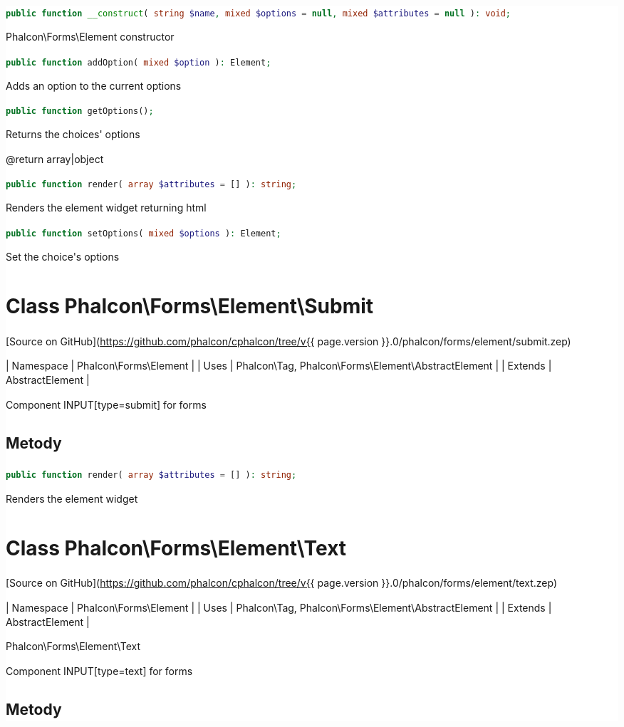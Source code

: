 ```php
public function __construct( string $name, mixed $options = null, mixed $attributes = null ): void;
```

Phalcon\Forms\Element constructor

```php
public function addOption( mixed $option ): Element;
```

Adds an option to the current options

```php
public function getOptions();
```

Returns the choices' options

@return array|object

```php
public function render( array $attributes = [] ): string;
```

Renders the element widget returning html

```php
public function setOptions( mixed $options ): Element;
```

Set the choice's options

<h1 id="forms-element-submit">Class Phalcon\Forms\Element\Submit</h1>

[Source on GitHub](https://github.com/phalcon/cphalcon/tree/v{{ page.version }}.0/phalcon/forms/element/submit.zep)

| Namespace | Phalcon\Forms\Element | | Uses | Phalcon\Tag, Phalcon\Forms\Element\AbstractElement | | Extends | AbstractElement |

Component INPUT[type=submit] for forms

## Metody

```php
public function render( array $attributes = [] ): string;
```

Renders the element widget

<h1 id="forms-element-text">Class Phalcon\Forms\Element\Text</h1>

[Source on GitHub](https://github.com/phalcon/cphalcon/tree/v{{ page.version }}.0/phalcon/forms/element/text.zep)

| Namespace | Phalcon\Forms\Element | | Uses | Phalcon\Tag, Phalcon\Forms\Element\AbstractElement | | Extends | AbstractElement |

Phalcon\Forms\Element\Text

Component INPUT[type=text] for forms

## Metody
